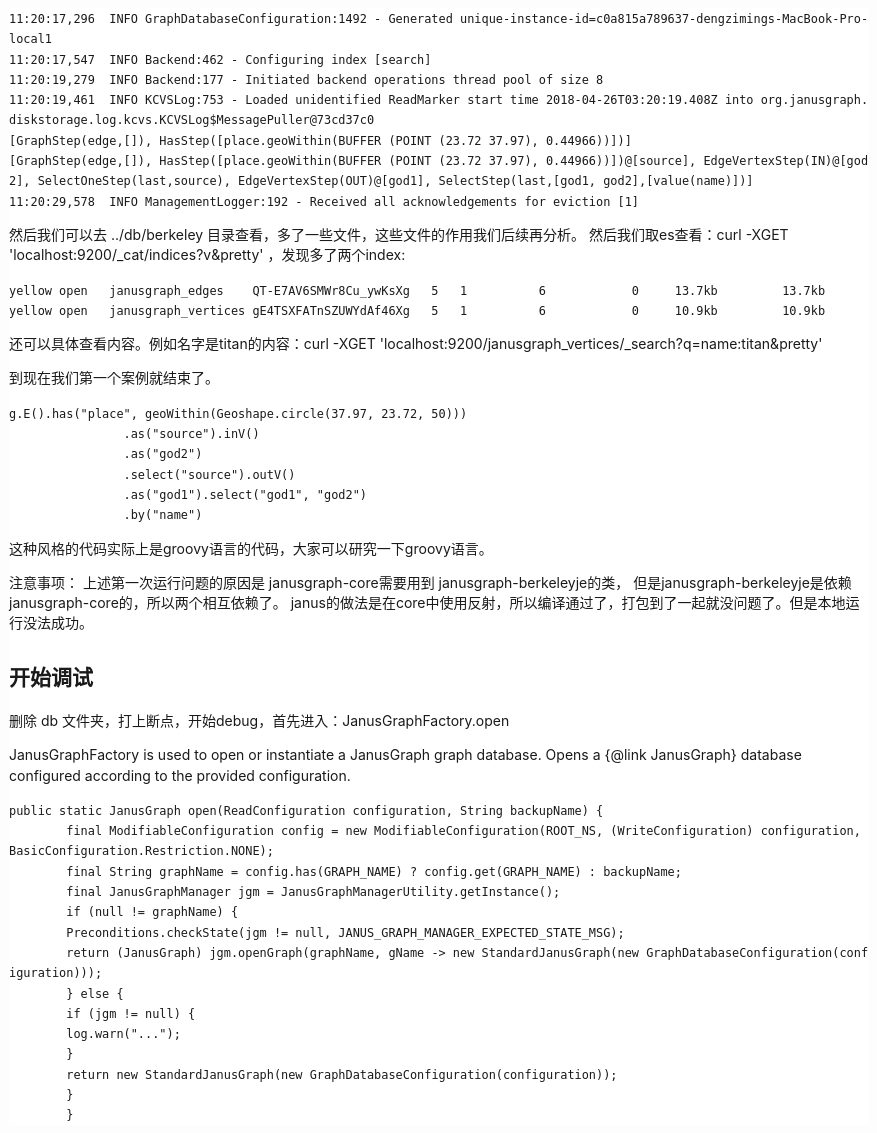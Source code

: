 ```
11:20:17,296  INFO GraphDatabaseConfiguration:1492 - Generated unique-instance-id=c0a815a789637-dengzimings-MacBook-Pro-local1
11:20:17,547  INFO Backend:462 - Configuring index [search]
11:20:19,279  INFO Backend:177 - Initiated backend operations thread pool of size 8
11:20:19,461  INFO KCVSLog:753 - Loaded unidentified ReadMarker start time 2018-04-26T03:20:19.408Z into org.janusgraph.diskstorage.log.kcvs.KCVSLog$MessagePuller@73cd37c0
[GraphStep(edge,[]), HasStep([place.geoWithin(BUFFER (POINT (23.72 37.97), 0.44966))])]
[GraphStep(edge,[]), HasStep([place.geoWithin(BUFFER (POINT (23.72 37.97), 0.44966))])@[source], EdgeVertexStep(IN)@[god2], SelectOneStep(last,source), EdgeVertexStep(OUT)@[god1], SelectStep(last,[god1, god2],[value(name)])]
11:20:29,578  INFO ManagementLogger:192 - Received all acknowledgements for eviction [1]
```
然后我们可以去 ../db/berkeley 目录查看，多了一些文件，这些文件的作用我们后续再分析。 然后我们取es查看：curl -XGET 'localhost:9200/_cat/indices?v&pretty' ，发现多了两个index:
```
yellow open   janusgraph_edges    QT-E7AV6SMWr8Cu_ywKsXg   5   1          6            0     13.7kb         13.7kb
yellow open   janusgraph_vertices gE4TSXFATnSZUWYdAf46Xg   5   1          6            0     10.9kb         10.9kb
```
还可以具体查看内容。例如名字是titan的内容：curl -XGET 'localhost:9200/janusgraph_vertices/_search?q=name:titan&pretty'

到现在我们第一个案例就结束了。
```
g.E().has("place", geoWithin(Geoshape.circle(37.97, 23.72, 50)))
                .as("source").inV()
                .as("god2")
                .select("source").outV()
                .as("god1").select("god1", "god2")
                .by("name")
```
这种风格的代码实际上是groovy语言的代码，大家可以研究一下groovy语言。

注意事项： 上述第一次运行问题的原因是 janusgraph-core需要用到 janusgraph-berkeleyje的类， 但是janusgraph-berkeleyje是依赖 janusgraph-core的，所以两个相互依赖了。 janus的做法是在core中使用反射，所以编译通过了，打包到了一起就没问题了。但是本地运行没法成功。

## 开始调试
删除 db 文件夹，打上断点，开始debug，首先进入：JanusGraphFactory.open

JanusGraphFactory is used to open or instantiate a JanusGraph graph database. Opens a {@link JanusGraph} database configured according to the provided configuration.
```
public static JanusGraph open(ReadConfiguration configuration, String backupName) {
        final ModifiableConfiguration config = new ModifiableConfiguration(ROOT_NS, (WriteConfiguration) configuration, BasicConfiguration.Restriction.NONE);
        final String graphName = config.has(GRAPH_NAME) ? config.get(GRAPH_NAME) : backupName;
        final JanusGraphManager jgm = JanusGraphManagerUtility.getInstance();
        if (null != graphName) {
        Preconditions.checkState(jgm != null, JANUS_GRAPH_MANAGER_EXPECTED_STATE_MSG);
        return (JanusGraph) jgm.openGraph(graphName, gName -> new StandardJanusGraph(new GraphDatabaseConfiguration(configuration)));
        } else {
        if (jgm != null) {
        log.warn("...");
        }
        return new StandardJanusGraph(new GraphDatabaseConfiguration(configuration));
        }
        }
```
